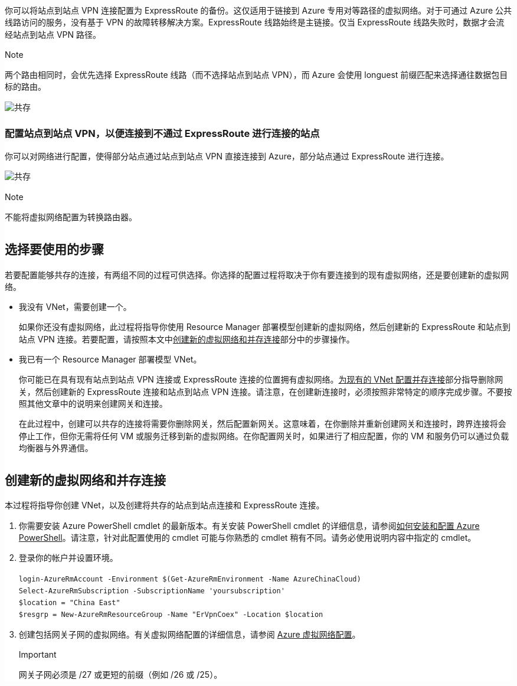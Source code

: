 你可以将站点到站点 VPN 连接配置为 ExpressRoute 的备份。这仅适用于链接到 Azure 专用对等路径的虚拟网络。对于可通过 Azure 公共线路访问的服务，没有基于 VPN 的故障转移解决方案。ExpressRoute 线路始终是主链接。仅当 ExpressRoute 线路失败时，数据才会流经站点到站点 VPN 路径。

> [!NOTE]
> 两个路由相同时，会优先选择 ExpressRoute 线路（而不选择站点到站点 VPN），而 Azure 会使用 longuest 前缀匹配来选择通往数据包目标的路由。
> 
> 

![共存](./media/expressroute-howto-coexist-resource-manager/scenario1.jpg)  

### 配置站点到站点 VPN，以便连接到不通过 ExpressRoute 进行连接的站点

你可以对网络进行配置，使得部分站点通过站点到站点 VPN 直接连接到 Azure，部分站点通过 ExpressRoute 进行连接。

![共存](./media/expressroute-howto-coexist-resource-manager/scenario2.jpg)

>[!NOTE]
> 不能将虚拟网络配置为转换路由器。

## 选择要使用的步骤

若要配置能够共存的连接，有两组不同的过程可供选择。你选择的配置过程将取决于你有要连接到的现有虚拟网络，还是要创建新的虚拟网络。

- 我没有 VNet，需要创建一个。

    如果你还没有虚拟网络，此过程将指导你使用 Resource Manager 部署模型创建新的虚拟网络，然后创建新的 ExpressRoute 和站点到站点 VPN 连接。若要配置，请按照本文中[创建新的虚拟网络和并存连接](#new)部分中的步骤操作。

- 我已有一个 Resource Manager 部署模型 VNet。

    你可能已在具有现有站点到站点 VPN 连接或 ExpressRoute 连接的位置拥有虚拟网络。[为现有的 VNet 配置并存连接](#add)部分指导删除网关，然后创建新的 ExpressRoute 连接和站点到站点 VPN 连接。请注意，在创建新连接时，必须按照非常特定的顺序完成步骤。不要按照其他文章中的说明来创建网关和连接。

    在此过程中，创建可以共存的连接将需要你删除网关，然后配置新网关。这意味着，在你删除并重新创建网关和连接时，跨界连接将会停止工作，但你无需将任何 VM 或服务迁移到新的虚拟网络。在你配置网关时，如果进行了相应配置，你的 VM 和服务仍可以通过负载均衡器与外界通信。

## <a name="new"></a>创建新的虚拟网络和并存连接

本过程将指导你创建 VNet，以及创建将共存的站点到站点连接和 ExpressRoute 连接。

1. 你需要安装 Azure PowerShell cmdlet 的最新版本。有关安装 PowerShell cmdlet 的详细信息，请参阅[如何安装和配置 Azure PowerShell](../powershell-install-configure.md)。请注意，针对此配置使用的 cmdlet 可能与你熟悉的 cmdlet 稍有不同。请务必使用说明内容中指定的 cmdlet。

2. 登录你的帐户并设置环境。

    ```
    login-AzureRmAccount -Environment $(Get-AzureRmEnvironment -Name AzureChinaCloud)
    Select-AzureRmSubscription -SubscriptionName 'yoursubscription'
    $location = "China East"
    $resgrp = New-AzureRmResourceGroup -Name "ErVpnCoex" -Location $location
    ```

3. 创建包括网关子网的虚拟网络。有关虚拟网络配置的详细信息，请参阅 [Azure 虚拟网络配置](../virtual-network/virtual-networks-create-vnet-arm-ps.md)。

    >[!IMPORTANT]
    > 网关子网必须是 /27 或更短的前缀（例如 /26 或 /25）。
